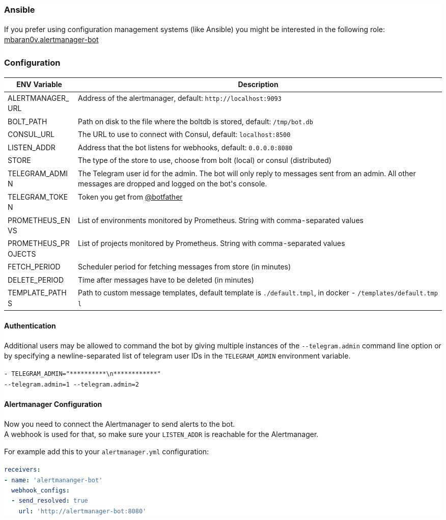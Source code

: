### Ansible

If you prefer using configuration management systems (like Ansible) you might be interested in the following role:  [mbaran0v.alertmanager-bot](https://github.com/mbaran0v/ansible-role-alertmanager-bot)

### Configuration

ENV Variable | Description
|---------------------|------------------------------------------------------|
| ALERTMANAGER_URL    | Address of the alertmanager, default: `http://localhost:9093` |
| BOLT_PATH           | Path on disk to the file where the boltdb is stored, default: `/tmp/bot.db` |
| CONSUL_URL          | The URL to use to connect with Consul, default: `localhost:8500` |
| LISTEN_ADDR         | Address that the bot listens for webhooks, default: `0.0.0.0:8080` |
| STORE               | The type of the store to use, choose from bolt (local) or consul (distributed) |
| TELEGRAM_ADMIN      | The Telegram user id for the admin. The bot will only reply to messages sent from an admin. All other messages are dropped and logged on the bot's console. |
| TELEGRAM_TOKEN      | Token you get from [@botfather](https://telegram.me/botfather) |
| PROMETHEUS_ENVS     | List of environments monitored by Prometheus. String with comma-separated values |
| PROMETHEUS_PROJECTS | List of projects monitored by Prometheus. String with comma-separated values  |
| FETCH_PERIOD        | Scheduler period for fetching messages from store (in minutes) |
| DELETE_PERIOD       | Time after messages have to be deleted (in minutes) |
| TEMPLATE_PATHS      | Path to custom message templates, default template is `./default.tmpl`, in docker - `/templates/default.tmpl` |

#### Authentication

Additional users may be allowed to command the bot by giving multiple instances
of the `--telegram.admin` command line option or by specifying a
newline-separated list of telegram user IDs in the `TELEGRAM_ADMIN` environment
variable.
```
- TELEGRAM_ADMIN="**********\n************"
--telegram.admin=1 --telegram.admin=2
```
#### Alertmanager Configuration

Now you need to connect the Alertmanager to send alerts to the bot.  
A webhook is used for that, so make sure your `LISTEN_ADDR` is reachable for the Alertmanager.

For example add this to your `alertmanager.yml` configuration:
```yaml
receivers:
- name: 'alertmananger-bot'
  webhook_configs:
  - send_resolved: true
    url: 'http://alertmanager-bot:8080'
```
